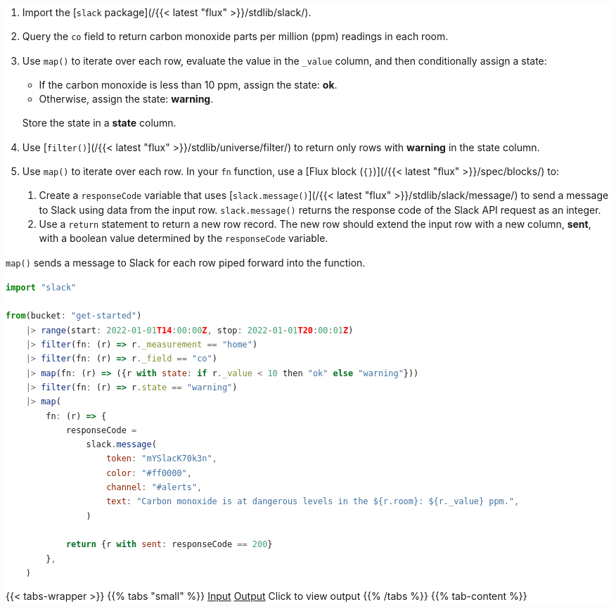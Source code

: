 1.  Import the [`slack` package](/{{< latest "flux" >}}/stdlib/slack/).
2.  Query the `co` field to return carbon monoxide parts per million (ppm) readings in each room.
3.  Use `map()` to iterate over each row, evaluate the value in the `_value`
    column, and then conditionally assign a state:
    
    - If the carbon monoxide is less than 10 ppm, assign the state: **ok**.
    - Otherwise, assign the state: **warning**.

    Store the state in a **state** column.
4.  Use [`filter()`](/{{< latest "flux" >}}/stdlib/universe/filter/) to return
    only rows with **warning** in the state column.
5.  Use `map()` to iterate over each row.
    In your `fn` function, use a [Flux block (`{}`)](/{{< latest "flux" >}}/spec/blocks/) to:

    1.  Create a `responseCode` variable that uses [`slack.message()`](/{{< latest "flux" >}}/stdlib/slack/message/)
        to send a message to Slack using data from the input row.
        `slack.message()` returns the response code of the Slack API request as an integer.
    2.  Use a `return` statement to return a new row record.
        The new row should extend the input row with a new column, **sent**, with
        a boolean value determined by the `responseCode` variable.

`map()` sends a message to Slack for each row piped forward into the function.

```js
import "slack"

from(bucket: "get-started")
    |> range(start: 2022-01-01T14:00:00Z, stop: 2022-01-01T20:00:01Z)
    |> filter(fn: (r) => r._measurement == "home")
    |> filter(fn: (r) => r._field == "co")
    |> map(fn: (r) => ({r with state: if r._value < 10 then "ok" else "warning"}))
    |> filter(fn: (r) => r.state == "warning")
    |> map(
        fn: (r) => {
            responseCode =
                slack.message(
                    token: "mYSlacK70k3n",
                    color: "#ff0000",
                    channel: "#alerts",
                    text: "Carbon monoxide is at dangerous levels in the ${r.room}: ${r._value} ppm.",
                )

            return {r with sent: responseCode == 200}
        },
    )
```

{{< tabs-wrapper >}}
{{% tabs "small" %}}
[Input](#)
[Output](#)
<span class="tab-view-output">Click to view output</span>
{{% /tabs %}}
{{% tab-content %}}
